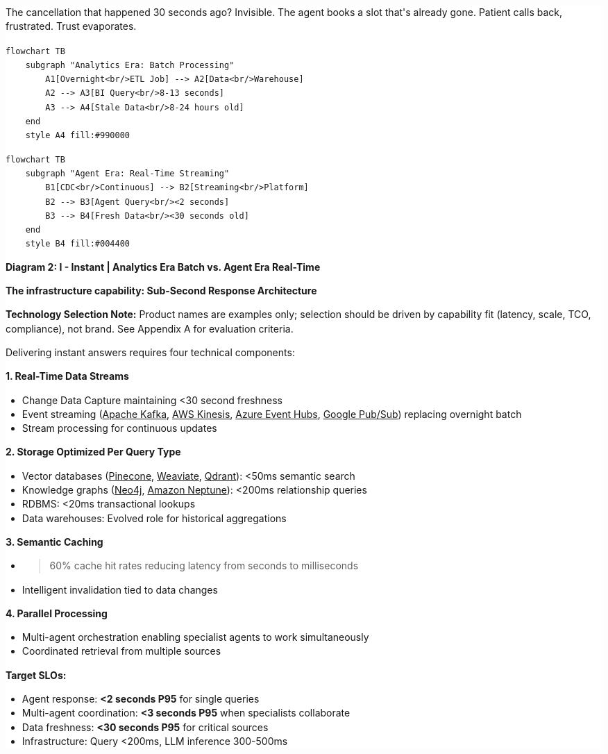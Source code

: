 The cancellation that happened 30 seconds ago? Invisible. The agent books a slot that's already gone. Patient calls back, frustrated. Trust evaporates.
```mermaid
flowchart TB
    subgraph "Analytics Era: Batch Processing"
        A1[Overnight<br/>ETL Job] --> A2[Data<br/>Warehouse]
        A2 --> A3[BI Query<br/>8-13 seconds]
        A3 --> A4[Stale Data<br/>8-24 hours old]
    end
    style A4 fill:#990000
```
```mermaid    
flowchart TB
    subgraph "Agent Era: Real-Time Streaming"
        B1[CDC<br/>Continuous] --> B2[Streaming<br/>Platform]
        B2 --> B3[Agent Query<br/><2 seconds]
        B3 --> B4[Fresh Data<br/><30 seconds old]
    end    
    style B4 fill:#004400
```
**Diagram 2: I - Instant | Analytics Era Batch vs. Agent Era Real-Time**

**The infrastructure capability: Sub-Second Response Architecture**

**Technology Selection Note:** Product names are examples only; selection should be driven by capability fit (latency, scale, TCO, compliance), not brand. See Appendix A for evaluation criteria.

Delivering instant answers requires four technical components:

**1. Real-Time Data Streams**
- Change Data Capture maintaining <30 second freshness
- Event streaming ([Apache Kafka](https://kafka.apache.org), [AWS Kinesis](https://aws.amazon.com/kinesis/), [Azure Event Hubs](https://azure.microsoft.com/en-us/products/event-hubs/), [Google Pub/Sub](https://cloud.google.com/pubsub)) replacing overnight batch
- Stream processing for continuous updates

**2. Storage Optimized Per Query Type**
- Vector databases ([Pinecone](https://www.pinecone.io), [Weaviate](https://weaviate.io), [Qdrant](https://qdrant.tech)): <50ms semantic search
- Knowledge graphs ([Neo4j](https://neo4j.com), [Amazon Neptune](https://aws.amazon.com/neptune/)): <200ms relationship queries
- RDBMS: <20ms transactional lookups
- Data warehouses: Evolved role for historical aggregations

**3. Semantic Caching**
- >60% cache hit rates reducing latency from seconds to milliseconds
- Intelligent invalidation tied to data changes

**4. Parallel Processing**
- Multi-agent orchestration enabling specialist agents to work simultaneously
- Coordinated retrieval from multiple sources

**Target SLOs:**
- Agent response: **<2 seconds P95** for single queries
- Multi-agent coordination: **<3 seconds P95** when specialists collaborate
- Data freshness: **<30 seconds P95** for critical sources
- Infrastructure: Query <200ms, LLM inference 300-500ms
